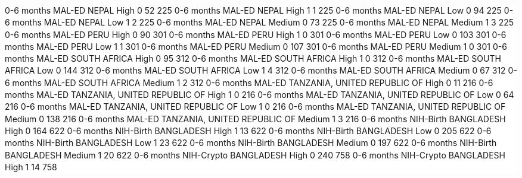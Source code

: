 0-6 months    MAL-ED           NEPAL                          High                   0       52     225
0-6 months    MAL-ED           NEPAL                          High                   1        1     225
0-6 months    MAL-ED           NEPAL                          Low                    0       94     225
0-6 months    MAL-ED           NEPAL                          Low                    1        2     225
0-6 months    MAL-ED           NEPAL                          Medium                 0       73     225
0-6 months    MAL-ED           NEPAL                          Medium                 1        3     225
0-6 months    MAL-ED           PERU                           High                   0       90     301
0-6 months    MAL-ED           PERU                           High                   1        0     301
0-6 months    MAL-ED           PERU                           Low                    0      103     301
0-6 months    MAL-ED           PERU                           Low                    1        1     301
0-6 months    MAL-ED           PERU                           Medium                 0      107     301
0-6 months    MAL-ED           PERU                           Medium                 1        0     301
0-6 months    MAL-ED           SOUTH AFRICA                   High                   0       95     312
0-6 months    MAL-ED           SOUTH AFRICA                   High                   1        0     312
0-6 months    MAL-ED           SOUTH AFRICA                   Low                    0      144     312
0-6 months    MAL-ED           SOUTH AFRICA                   Low                    1        4     312
0-6 months    MAL-ED           SOUTH AFRICA                   Medium                 0       67     312
0-6 months    MAL-ED           SOUTH AFRICA                   Medium                 1        2     312
0-6 months    MAL-ED           TANZANIA, UNITED REPUBLIC OF   High                   0       11     216
0-6 months    MAL-ED           TANZANIA, UNITED REPUBLIC OF   High                   1        0     216
0-6 months    MAL-ED           TANZANIA, UNITED REPUBLIC OF   Low                    0       64     216
0-6 months    MAL-ED           TANZANIA, UNITED REPUBLIC OF   Low                    1        0     216
0-6 months    MAL-ED           TANZANIA, UNITED REPUBLIC OF   Medium                 0      138     216
0-6 months    MAL-ED           TANZANIA, UNITED REPUBLIC OF   Medium                 1        3     216
0-6 months    NIH-Birth        BANGLADESH                     High                   0      164     622
0-6 months    NIH-Birth        BANGLADESH                     High                   1       13     622
0-6 months    NIH-Birth        BANGLADESH                     Low                    0      205     622
0-6 months    NIH-Birth        BANGLADESH                     Low                    1       23     622
0-6 months    NIH-Birth        BANGLADESH                     Medium                 0      197     622
0-6 months    NIH-Birth        BANGLADESH                     Medium                 1       20     622
0-6 months    NIH-Crypto       BANGLADESH                     High                   0      240     758
0-6 months    NIH-Crypto       BANGLADESH                     High                   1       14     758